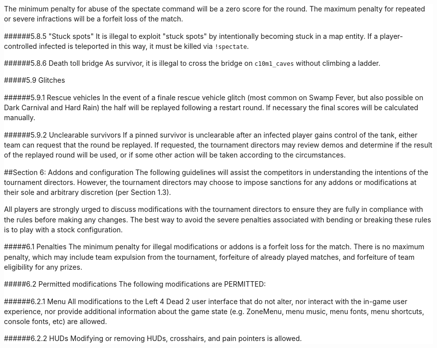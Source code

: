 The minimum penalty for abuse of the spectate command will be a zero
score for the round. The maximum penalty for repeated or severe
infractions will be a forfeit loss of the match.

######5.8.5 "Stuck spots"
It is illegal to exploit "stuck spots" by intentionally becoming stuck
in a map entity. If a player-controlled infected is teleported in this
way, it must be killed via `!spectate`.

######5.8.6 Death toll bridge
As survivor, it is illegal to cross the bridge on `c10m1_caves` without
climbing a ladder.

#####5.9 Glitches

######5.9.1 Rescue vehicles
In the event of a finale rescue vehicle glitch (most common on Swamp
Fever, but also possible on Dark Carnival and Hard Rain) the half will
be replayed following a restart round. If necessary the final scores
will be calculated manually.

######5.9.2 Unclearable survivors
If a pinned survivor is unclearable after an infected player gains
control of the tank, either team can request that the round be
replayed. If requested, the tournament directors may review demos and
determine if the result of the replayed round will be used, or if some
other action will be taken according to the circumstances.

##Section 6: Addons and configuration
The following guidelines will assist the competitors in understanding
the intentions of the tournament directors. However, the tournament
directors may choose to impose sanctions for any addons or modifications
at their sole and arbitrary discretion (per Section 1.3).

All players are strongly urged to discuss modifications with the
tournament directors to ensure they are fully in compliance with the
rules before making any changes. The best way to avoid the severe
penalties associated with bending or breaking these rules is to play
with a stock configuration.

#####6.1 Penalties
The minimum penalty for illegal modifications or addons is a forfeit
loss for the match. There is no maximum penalty, which may include team
expulsion from the tournament, forfeiture of already played matches, and
forfeiture of team eligibility for any prizes.

#####6.2 Permitted modifications
The following modifications are PERMITTED:

######6.2.1 Menu
All modifications to the Left 4 Dead 2 user interface that do not alter,
nor interact with the in-game user experience, nor provide additional
information about the game state (e.g. ZoneMenu, menu music, menu fonts,
menu shortcuts, console fonts, etc) are allowed.

######6.2.2 HUDs
Modifying or removing HUDs, crosshairs, and pain pointers is allowed.
